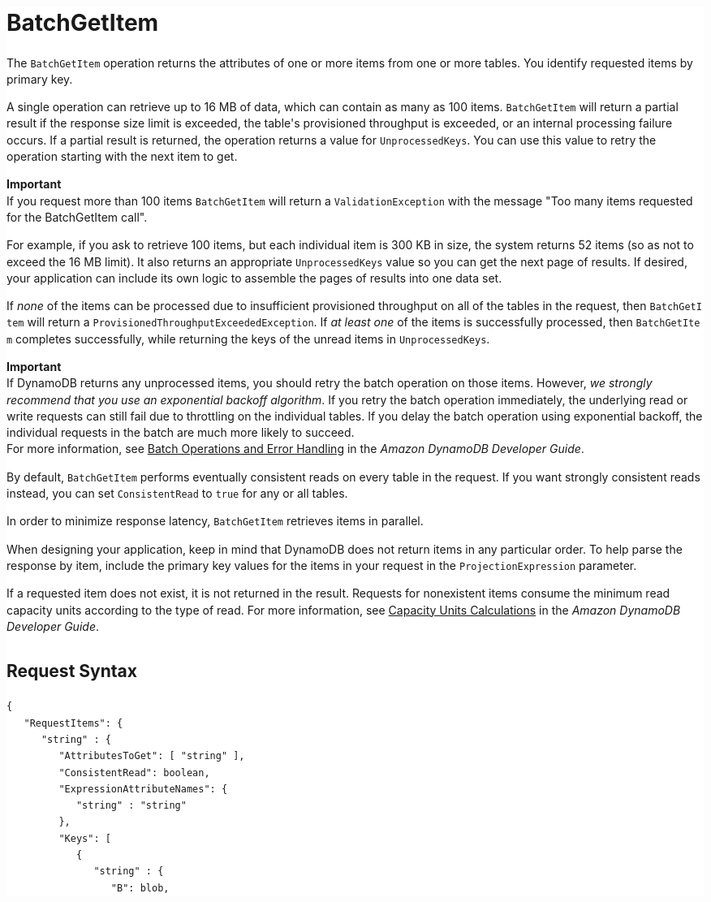 # BatchGetItem<a name="API_BatchGetItem"></a>

The `BatchGetItem` operation returns the attributes of one or more items from one or more tables\. You identify requested items by primary key\.

A single operation can retrieve up to 16 MB of data, which can contain as many as 100 items\. `BatchGetItem` will return a partial result if the response size limit is exceeded, the table's provisioned throughput is exceeded, or an internal processing failure occurs\. If a partial result is returned, the operation returns a value for `UnprocessedKeys`\. You can use this value to retry the operation starting with the next item to get\.

**Important**  
If you request more than 100 items `BatchGetItem` will return a `ValidationException` with the message "Too many items requested for the BatchGetItem call"\.

For example, if you ask to retrieve 100 items, but each individual item is 300 KB in size, the system returns 52 items \(so as not to exceed the 16 MB limit\)\. It also returns an appropriate `UnprocessedKeys` value so you can get the next page of results\. If desired, your application can include its own logic to assemble the pages of results into one data set\.

If *none* of the items can be processed due to insufficient provisioned throughput on all of the tables in the request, then `BatchGetItem` will return a `ProvisionedThroughputExceededException`\. If *at least one* of the items is successfully processed, then `BatchGetItem` completes successfully, while returning the keys of the unread items in `UnprocessedKeys`\.

**Important**  
If DynamoDB returns any unprocessed items, you should retry the batch operation on those items\. However, *we strongly recommend that you use an exponential backoff algorithm*\. If you retry the batch operation immediately, the underlying read or write requests can still fail due to throttling on the individual tables\. If you delay the batch operation using exponential backoff, the individual requests in the batch are much more likely to succeed\.  
For more information, see [Batch Operations and Error Handling](http://docs.aws.amazon.com/amazondynamodb/latest/developerguide/ErrorHandling.html#BatchOperations) in the *Amazon DynamoDB Developer Guide*\.

By default, `BatchGetItem` performs eventually consistent reads on every table in the request\. If you want strongly consistent reads instead, you can set `ConsistentRead` to `true` for any or all tables\.

In order to minimize response latency, `BatchGetItem` retrieves items in parallel\.

When designing your application, keep in mind that DynamoDB does not return items in any particular order\. To help parse the response by item, include the primary key values for the items in your request in the `ProjectionExpression` parameter\.

If a requested item does not exist, it is not returned in the result\. Requests for nonexistent items consume the minimum read capacity units according to the type of read\. For more information, see [Capacity Units Calculations](http://docs.aws.amazon.com/amazondynamodb/latest/developerguide/WorkingWithTables.html#CapacityUnitCalculations) in the *Amazon DynamoDB Developer Guide*\.

## Request Syntax<a name="API_BatchGetItem_RequestSyntax"></a>

```
{
   "RequestItems": { 
      "string" : { 
         "AttributesToGet": [ "string" ],
         "ConsistentRead": boolean,
         "ExpressionAttributeNames": { 
            "string" : "string" 
         },
         "Keys": [ 
            { 
               "string" : { 
                  "B": blob,
```